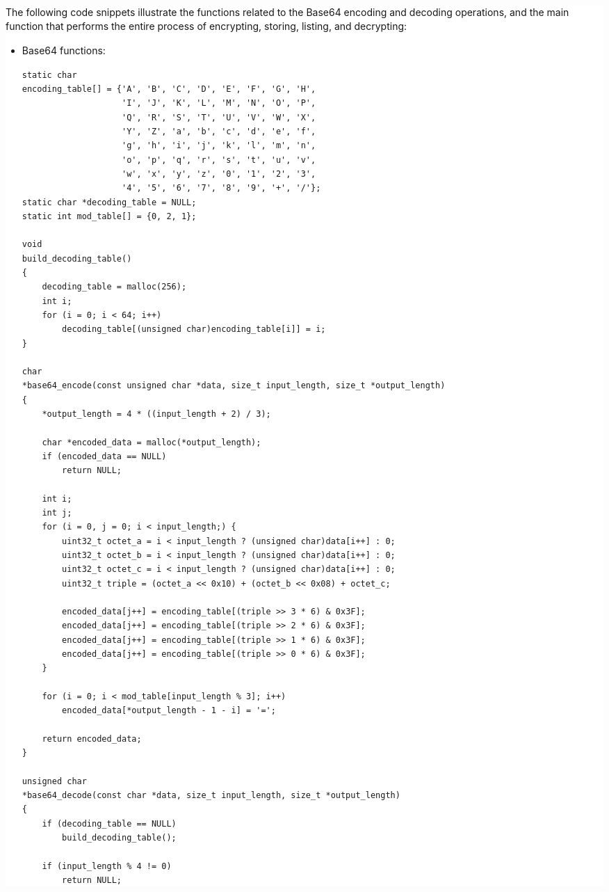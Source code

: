 <a name="base64"></a>The following code snippets illustrate the functions related to the Base64 encoding and decoding operations, and the main function that performs the entire process of encrypting, storing, listing, and decrypting:

- Base64 functions:

  ```
  static char
  encoding_table[] = {'A', 'B', 'C', 'D', 'E', 'F', 'G', 'H',
                      'I', 'J', 'K', 'L', 'M', 'N', 'O', 'P',
                      'Q', 'R', 'S', 'T', 'U', 'V', 'W', 'X',
                      'Y', 'Z', 'a', 'b', 'c', 'd', 'e', 'f',
                      'g', 'h', 'i', 'j', 'k', 'l', 'm', 'n',
                      'o', 'p', 'q', 'r', 's', 't', 'u', 'v',
                      'w', 'x', 'y', 'z', '0', '1', '2', '3',
                      '4', '5', '6', '7', '8', '9', '+', '/'};
  static char *decoding_table = NULL;
  static int mod_table[] = {0, 2, 1};

  void
  build_decoding_table()
  {
      decoding_table = malloc(256);
      int i;
      for (i = 0; i < 64; i++)
          decoding_table[(unsigned char)encoding_table[i]] = i;
  }

  char
  *base64_encode(const unsigned char *data, size_t input_length, size_t *output_length)
  {
      *output_length = 4 * ((input_length + 2) / 3);

      char *encoded_data = malloc(*output_length);
      if (encoded_data == NULL)
          return NULL;

      int i;
      int j;
      for (i = 0, j = 0; i < input_length;) {
          uint32_t octet_a = i < input_length ? (unsigned char)data[i++] : 0;
          uint32_t octet_b = i < input_length ? (unsigned char)data[i++] : 0;
          uint32_t octet_c = i < input_length ? (unsigned char)data[i++] : 0;
          uint32_t triple = (octet_a << 0x10) + (octet_b << 0x08) + octet_c;

          encoded_data[j++] = encoding_table[(triple >> 3 * 6) & 0x3F];
          encoded_data[j++] = encoding_table[(triple >> 2 * 6) & 0x3F];
          encoded_data[j++] = encoding_table[(triple >> 1 * 6) & 0x3F];
          encoded_data[j++] = encoding_table[(triple >> 0 * 6) & 0x3F];
      }

      for (i = 0; i < mod_table[input_length % 3]; i++)
          encoded_data[*output_length - 1 - i] = '=';

      return encoded_data;
  }

  unsigned char
  *base64_decode(const char *data, size_t input_length, size_t *output_length)
  {
      if (decoding_table == NULL)
          build_decoding_table();

      if (input_length % 4 != 0)
          return NULL;
  ```